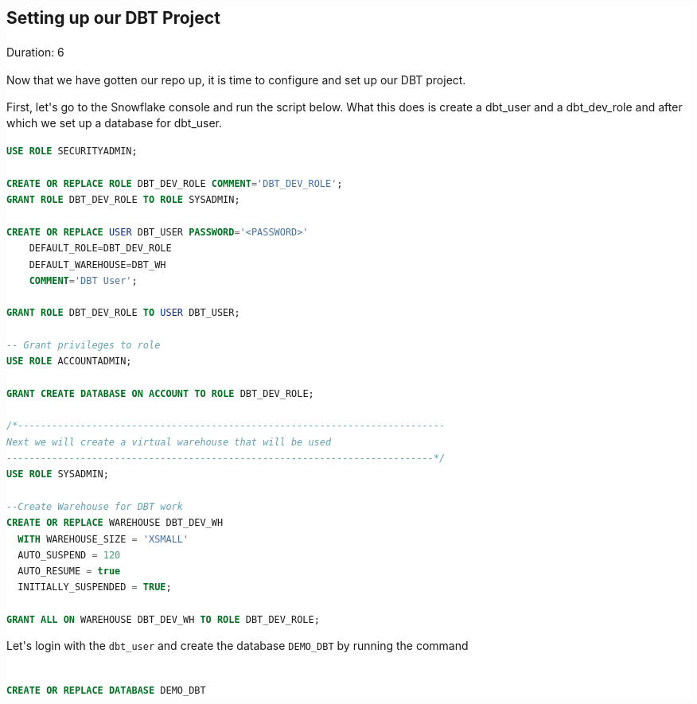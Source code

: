 
## Setting up our DBT Project
Duration: 6

Now that we have gotten our repo up, it is time to configure and set up our DBT project. 

First, let's go to the Snowflake console and run the script below. What this does is create a dbt_user and a dbt_dev_role and after which we set up a database for dbt_user.

```sql
USE ROLE SECURITYADMIN;

CREATE OR REPLACE ROLE DBT_DEV_ROLE COMMENT='DBT_DEV_ROLE';
GRANT ROLE DBT_DEV_ROLE TO ROLE SYSADMIN;

CREATE OR REPLACE USER DBT_USER PASSWORD='<PASSWORD>'
	DEFAULT_ROLE=DBT_DEV_ROLE
	DEFAULT_WAREHOUSE=DBT_WH
	COMMENT='DBT User';
    
GRANT ROLE DBT_DEV_ROLE TO USER DBT_USER;

-- Grant privileges to role
USE ROLE ACCOUNTADMIN;

GRANT CREATE DATABASE ON ACCOUNT TO ROLE DBT_DEV_ROLE;

/*---------------------------------------------------------------------------
Next we will create a virtual warehouse that will be used
---------------------------------------------------------------------------*/
USE ROLE SYSADMIN;

--Create Warehouse for DBT work
CREATE OR REPLACE WAREHOUSE DBT_DEV_WH
  WITH WAREHOUSE_SIZE = 'XSMALL'
  AUTO_SUSPEND = 120
  AUTO_RESUME = true
  INITIALLY_SUSPENDED = TRUE;

GRANT ALL ON WAREHOUSE DBT_DEV_WH TO ROLE DBT_DEV_ROLE;

```

Let's login with the ```dbt_user``` and create the database ```DEMO_DBT``` by running the command

```sql

CREATE OR REPLACE DATABASE DEMO_DBT

```